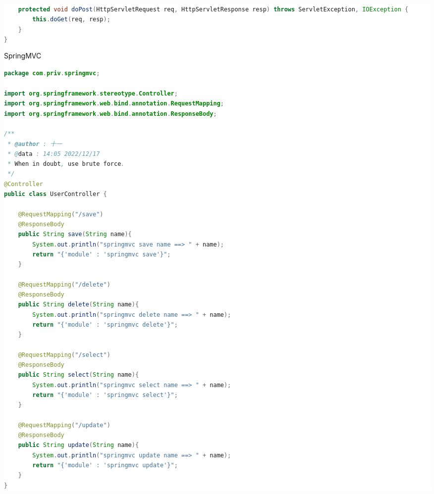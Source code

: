 ```java
    protected void doPost(HttpServletRequest req, HttpServletResponse resp) throws ServletException, IOException {
        this.doGet(req, resp);
    }
}
```

SpringMVC

```java
package com.priv.springmvc;

import org.springframework.stereotype.Controller;
import org.springframework.web.bind.annotation.RequestMapping;
import org.springframework.web.bind.annotation.ResponseBody;

/**
 * @author : 十一
 * @data : 14:05 2022/12/17
 * When in doubt, use brute force.
 */
@Controller
public class UserController {

    @RequestMapping("/save")
    @ResponseBody
    public String save(String name){
        System.out.println("springmvc save name ==> " + name);
        return "{'module' : 'springmvc save'}";
    }

    @RequestMapping("/delete")
    @ResponseBody
    public String delete(String name){
        System.out.println("springmvc delete name ==> " + name);
        return "{'module' : 'springmvc delete'}";
    }

    @RequestMapping("/select")
    @ResponseBody
    public String select(String name){
        System.out.println("springmvc select name ==> " + name);
        return "{'module' : 'springmvc select'}";
    }

    @RequestMapping("/update")
    @ResponseBody
    public String update(String name){
        System.out.println("springmvc update name ==> " + name);
        return "{'module' : 'springmvc update'}";
    }
}
```
